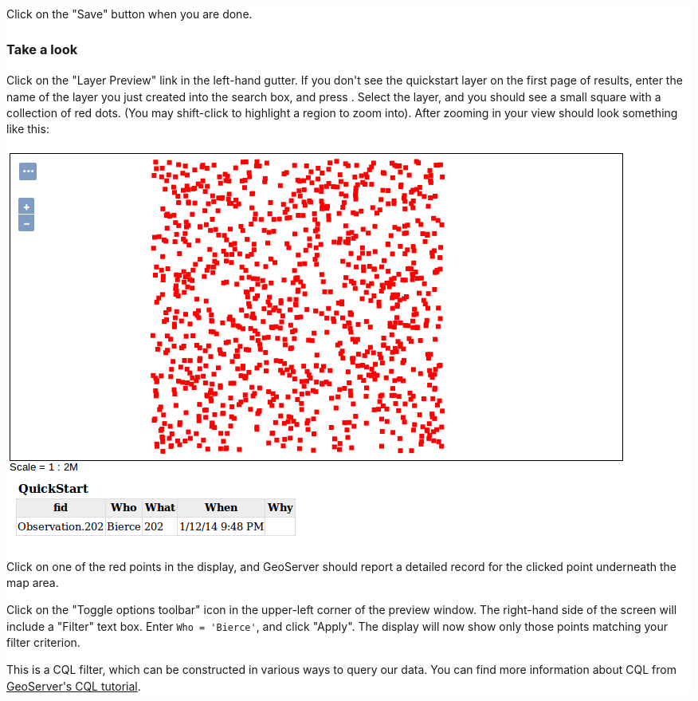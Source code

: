 Click on the "Save" button when you are done.

### Take a look

Click on the "Layer Preview" link in the left-hand gutter. If you don't
see the quickstart layer on the first page of results, enter the name
of the layer you just created into the search box, and press <Enter>. Select the
layer, and you should see a small square with a collection of red dots.
(You may shift-click to highlight a region to zoom into). After zooming in
your view should look something like this:

![Visualizing quickstart data](../assets/geomesa-quickstart-hbase/geoserver-layer-preview.png)

Click on one of the red points in the display, and GeoServer should report
a detailed record for the clicked point underneath the map area.

Click on the "Toggle options toolbar" icon in the upper-left corner
of the preview window. The right-hand side of the screen will include
a "Filter" text box. Enter ``Who = 'Bierce'``, and click "Apply". The display
will now show only those points matching your filter criterion. 

This is a CQL filter, which can be constructed
in various ways to query our data. You can find more information
about CQL from [GeoServer's CQL tutorial](http://docs.geoserver.org/2.9.1/user/tutorials/cql/cql_tutorial.html).
